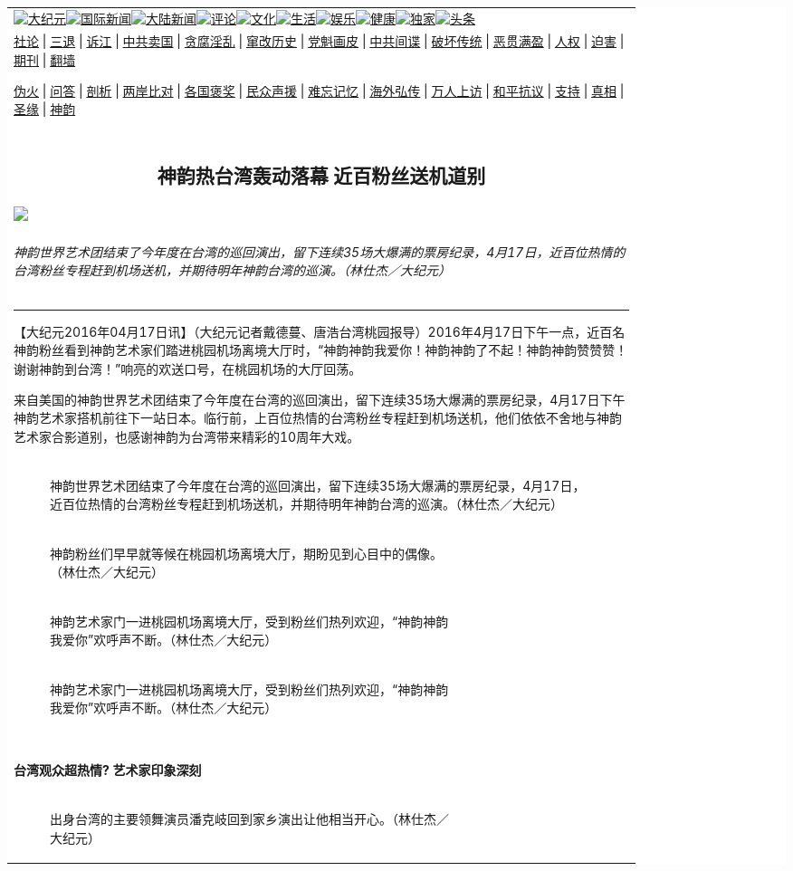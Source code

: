 <a name="1" id="1" target="_blank"></a><span id="1"></span>
<table align=center border="0"><tr><td colspan="2" VALIGN=TOP><a href="/gb/nsc413.md#1"><img src="https://raw.githubusercontent.com/xqeisj344/www/master/t/djy/1.jpg" title="大纪元"></a><a href="/gb/n24hr.md#1"><img src="https://raw.githubusercontent.com/xqeisj344/www/master/t/djy/3.jpg" title="国际新闻"></a><a href="/gb/nsc413.md#1"><img src="https://raw.githubusercontent.com/xqeisj344/www/master/t/djy/4.jpg" title="大陆新闻"></a><a href="/gb/news392.md#1"><img src="https://raw.githubusercontent.com/xqeisj344/www/master/t/djy/5.jpg" title="评论"></a><a href="/gb/news2007.md#1"><img src="https://raw.githubusercontent.com/xqeisj344/www/master/t/djy/6.jpg" title="文化"></a><a href="/gb/news2008.md#1"><img src="https://raw.githubusercontent.com/xqeisj344/www/master/t/djy/7.jpg" title="生活"></a><a href="/gb/ncyule.md#1"><img src="https://raw.githubusercontent.com/xqeisj344/www/master/t/djy/8.jpg" title="娱乐"></a><a href="/gb/nsc1002.md#1"><img src="https://raw.githubusercontent.com/xqeisj344/www/master/t/djy/9.jpg" title="健康"><a href="/gb/nf6092.md#1"><img src="https://raw.githubusercontent.com/xqeisj344/www/master/t/djy/10a.jpg" title="独家"></a><a href="/gb/nf4514.md#1"><img src="https://raw.githubusercontent.com/xqeisj344/www/master/t/djy/12a.jpg" title="头条"></a></td></tr>
<tr><td colspan="2" VALIGN=TOP><a target="_blank" href="/gb/9p.md#1">社论</a> | <a target="_blank" href="/gb/nf5657.md#1">三退</a> | <a target="_blank" href="/gb/nf6124.md#1">诉江</a> | <a target="_blank" href="/gb/nf1176117.md#1">中共卖国</a> | <a target="_blank" href="/gb/nf5773.md#1">贪腐淫乱</a> | <a target="_blank" href="/gb/nf1176115.md#1">窜改历史</a> | <a target="_blank" href="/gb/nf1176107.md#1">党魁画皮</a> | <a target="_blank" href="/gb/nf1320400.md#1">中共间谍</a> | <a target="_blank" href="/gb/nf1176114.md#1">破坏传统</a> | <a target="_blank" href="https://github.com/xqeisj344/ntdtv/blob/master/gb/prog447_1.md#1">恶贯满盈</a> | <a target="_blank" href="/gb/ncid278.md#1">人权</a> | <a target="_blank" href="/gb/nf1176111.md#1">迫害</a> | <a target="_blank" href="https://gitlab.com/szzdlab/mh-qikan/blob/master/README.md#1">期刊</a> | <a target="_blank" href="https://github.com/bannedbook/fanqiang/wiki">翻墙</a></p><p><a target="_blank" href="/gb/nf5562.md#1">伪火</a> | <a target="_blank" href="/gb/nf4378.md#1">问答</a> | <a target="_blank" href="/gb/nf5792.md#1">剖析</a> | <a target="_blank" href="/gb/nf5735.md#1">两岸比对</a> | <a target="_blank" href="/gb/nf6119.md#1">各国褒奖</a> | <a target="_blank" href="/gb/nf6120.md#1">民众声援</a> | <a target="_blank" href="/gb/nf1188594.md#1">难忘记忆</a> | <a target="_blank" href="/gb/nf3180.md#1">海外弘传</a> | <a target="_blank" href="/gb/nf5410.md#1">万人上访</a> | <a target="_blank" href="https://github.com/xqeisj344/ntdtv/blob/master/gb/prog1530_1.md#1">和平抗议</a> | <a target="_blank" href="/gb/nf4386.md#1">支持</a> | <a target="_blank" href="/gb/nf4389.md#1">真相</a> | <a target="_blank" href="/gb/nf5790.md#1">圣缘</a> | <a target="_blank" href="/gb/nf4786.md#1">神韵</a></td></tr>
<tr><td VALIGN=TOP width="626"><h2 align=center>神韵热台湾轰动落幕  近百粉丝送机道别</h2>
<img width="600" src="https://i.epochtimes.com/assets/uploads/2016/04/160417053740100083-600x400.jpg" />
<h6>神韵世界艺术团结束了今年度在台湾的巡回演出，留下连续35场大爆满的票房纪录，4月17日，近百位热情的台湾粉丝专程赶到机场送机，并期待明年神韵台湾的巡演。（林仕杰／大纪元）
</h6>
<hr>
	<p>【大纪元2016年04月17日讯】（大纪元记者戴德蔓、唐浩台湾桃园报导）2016年4月17日下午一点，近百名<ahref="/gb/tag/%E7%A5%9E%E9%9F%B5.md#1">神韵</a>粉丝看到神韵艺术家们踏进桃园机场离境大厅时，“神韵神韵我爱你！神韵神韵了不起！神韵神韵赞赞赞！谢谢神韵到台湾！”响亮的欢送口号，在桃园机场的大厅回荡。</p>
<p>来自美国的<ahref="/gb/tag/%E7%A5%9E%E9%9F%B5.md#1">神韵</a>世界艺术团结束了今年度在台湾的巡回演出，留下连续35场大爆满的票房纪录，4月17日下午神韵艺术家搭机前往下一站日本。临行前，上百位热情的台湾粉丝专程赶到机场<ahref="/gb/tag/%E9%80%81%E6%9C%BA.md#1">送机</a>，他们依依不舍地与神韵艺术家合影道别，也感谢神韵为台湾带来精彩的10周年大戏。</p>
<figure id="attachment_7563828" style="width: 600px" class="wp-caption aligncenter"><ahref="https://i.epochtimes.com/assets/uploads/2016/04/160417053753100083.jpg"><img class="size-large wp-image-7563828" title="" src="https://i.epochtimes.com/assets/uploads/2016/04/160417053753100083-600x400.jpg" alt="" width="600" b="400" /></a><figcaption class="wp-caption-text">神韵世界艺术团结束了今年度在台湾的巡回演出，留下连续35场大爆满的票房纪录，4月17日，近百位热情的台湾粉丝专程赶到机场<ahref="/gb/tag/%E9%80%81%E6%9C%BA.md#1">送机</a>，并期待明年神韵台湾的巡演。（林仕杰／大纪元）</figcaption></figure>
<figure id="attachment_7563852" style="width: 450px" class="wp-caption aligncenter"><ahref="https://i.epochtimes.com/assets/uploads/2016/04/160417053626100083.jpg"><img class="wp-image-7563852 size-medium" src="https://i.epochtimes.com/assets/uploads/2016/04/160417053626100083-450x300.jpg" alt="" width="450" b="300" /></a><figcaption class="wp-caption-text">神韵粉丝们早早就等候在桃园机场离境大厅，期盼见到心目中的偶像。（林仕杰／大纪元）</figcaption></figure>
<figure id="attachment_7563838" style="width: 450px" class="wp-caption aligncenter"><ahref="https://i.epochtimes.com/assets/uploads/2016/04/160417053648100083.jpg"><img class="wp-image-7563838 size-medium" src="https://i.epochtimes.com/assets/uploads/2016/04/160417053648100083-450x300.jpg" alt="" width="450" b="300" /></a><figcaption class="wp-caption-text">神韵艺术家门一进桃园机场离境大厅，受到粉丝们热列欢迎，“神韵神韵我爱你”欢呼声不断。（林仕杰／大纪元）</figcaption></figure>
<figure id="attachment_7563848" style="width: 450px" class="wp-caption aligncenter"><ahref="https://i.epochtimes.com/assets/uploads/2016/04/160417053657100083.jpg"><img class="wp-image-7563848 size-medium" src="https://i.epochtimes.com/assets/uploads/2016/04/160417053657100083-450x300.jpg" alt="" width="450" b="300" /></a><figcaption class="wp-caption-text">神韵艺术家门一进桃园机场离境大厅，受到粉丝们热列欢迎，“神韵神韵我爱你”欢呼声不断。（林仕杰／大纪元）</figcaption></figure>
<p>&nbsp;</p>
<p><strong>台湾观众超热情? 艺术家印象深刻</strong></p>
<figure id="attachment_7563922" style="width: 450px" class="wp-caption aligncenter"><ahref="https://i.epochtimes.com/assets/uploads/2016/04/160417062125100083.jpg"><img class="wp-image-7563922 size-medium" src="https://i.epochtimes.com/assets/uploads/2016/04/160417062125100083-450x300.jpg" alt="" width="450" b="300" /></a><figcaption class="wp-caption-text">出身台湾的主要领舞演员潘克岐回到家乡演出让他相当开心。（林仕杰／大纪元）</figcaption></figure>